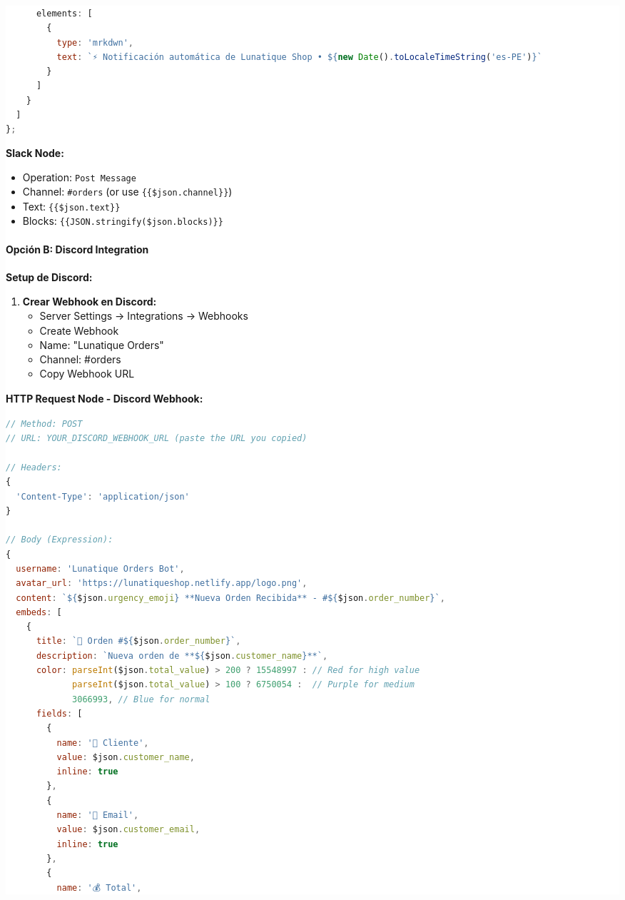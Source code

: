 ```javascript
      elements: [
        {
          type: 'mrkdwn',
          text: `⚡ Notificación automática de Lunatique Shop • ${new Date().toLocaleTimeString('es-PE')}`
        }
      ]
    }
  ]
};
```

**Slack Node:**
- Operation: `Post Message`
- Channel: `#orders` (or use `{{$json.channel}}`)
- Text: `{{$json.text}}`
- Blocks: `{{JSON.stringify($json.blocks)}}`

#### Opción B: Discord Integration

**Setup de Discord:**

1. **Crear Webhook en Discord:**
   - Server Settings → Integrations → Webhooks
   - Create Webhook
   - Name: "Lunatique Orders"
   - Channel: #orders
   - Copy Webhook URL

**HTTP Request Node - Discord Webhook:**

```javascript
// Method: POST
// URL: YOUR_DISCORD_WEBHOOK_URL (paste the URL you copied)

// Headers:
{
  'Content-Type': 'application/json'
}

// Body (Expression):
{
  username: 'Lunatique Orders Bot',
  avatar_url: 'https://lunatiqueshop.netlify.app/logo.png',
  content: `${$json.urgency_emoji} **Nueva Orden Recibida** - #${$json.order_number}`,
  embeds: [
    {
      title: `🛒 Orden #${$json.order_number}`,
      description: `Nueva orden de **${$json.customer_name}**`,
      color: parseInt($json.total_value) > 200 ? 15548997 : // Red for high value
             parseInt($json.total_value) > 100 ? 6750054 :  // Purple for medium
             3066993, // Blue for normal
      fields: [
        {
          name: '👤 Cliente',
          value: $json.customer_name,
          inline: true
        },
        {
          name: '📧 Email',
          value: $json.customer_email,
          inline: true
        },
        {
          name: '💰 Total',
```